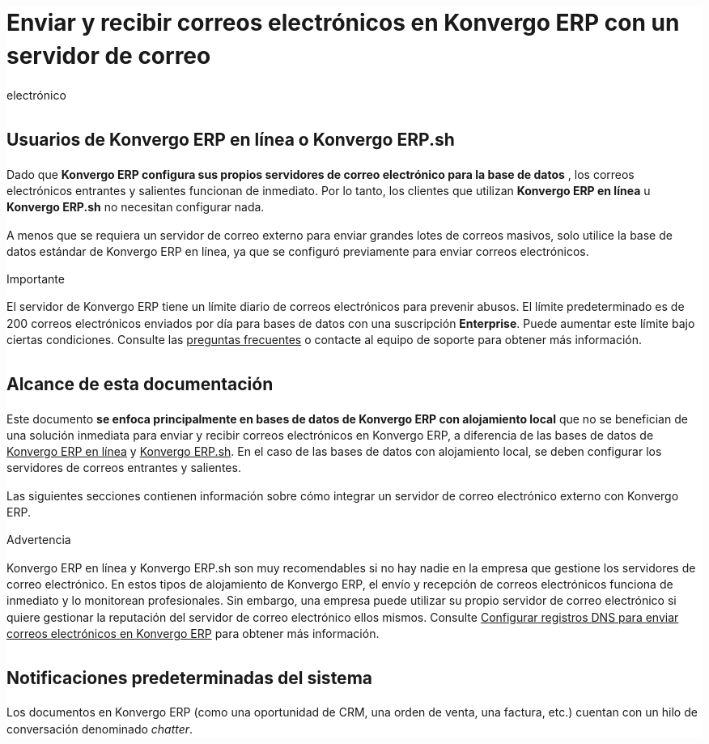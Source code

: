 # Enviar y recibir correos electrónicos en Konvergo ERP con un servidor de correo
electrónico

## Usuarios de Konvergo ERP en línea o Konvergo ERP.sh

Dado que **Konvergo ERP configura sus propios servidores de correo electrónico para la
base de datos** , los correos electrónicos entrantes y salientes funcionan de
inmediato. Por lo tanto, los clientes que utilizan **Konvergo ERP en línea** u
**Konvergo ERP.sh** no necesitan configurar nada.

A menos que se requiera un servidor de correo externo para enviar grandes
lotes de correos masivos, solo utilice la base de datos estándar de Konvergo ERP en
línea, ya que se configuró previamente para enviar correos electrónicos.

<div class="alert alert-warning">
<p class="alert-title">
Importante</p><p>El servidor de Konvergo ERP tiene un límite diario de correos electrónicos para prevenir abusos. El límite predeterminado es de 200 correos electrónicos enviados por día para bases de datos con una suscripción <b>Enterprise</b>. Puede aumentar este límite bajo ciertas condiciones. Consulte las <a href="faq">preguntas frecuentes</a> o contacte al equipo de soporte para obtener más información.</p>
</div>

## Alcance de esta documentación

Este documento **se enfoca principalmente en bases de datos de Konvergo ERP con
alojamiento local** que no se benefician de una solución inmediata para enviar
y recibir correos electrónicos en Konvergo ERP, a diferencia de las bases de datos de
[Konvergo ERP en línea](https://www.odoo.com/trial) y [Konvergo ERP.sh](https://www.odoo.sh).
En el caso de las bases de datos con alojamiento local, se deben configurar
los servidores de correos entrantes y salientes.

Las siguientes secciones contienen información sobre cómo integrar un servidor
de correo electrónico externo con Konvergo ERP.

<div class="alert alert-warning">
<p class="alert-title">
Advertencia</p><p>Konvergo ERP en línea y Konvergo ERP.sh son muy recomendables si no hay nadie en la empresa que gestione los servidores de correo electrónico. En estos tipos de alojamiento de Konvergo ERP, el envío y recepción de correos electrónicos funciona de inmediato y lo monitorean profesionales. Sin embargo, una empresa puede utilizar su propio servidor de correo electrónico si quiere gestionar la reputación del servidor de correo electrónico ellos mismos. Consulte <a href="email_domain">Configurar registros DNS para enviar correos electrónicos en Konvergo ERP</a> para obtener más información.</p>
</div>

## Notificaciones predeterminadas del sistema

Los documentos en Konvergo ERP (como una oportunidad de CRM, una orden de venta, una
factura, etc.) cuentan con un hilo de conversación denominado _chatter_.
